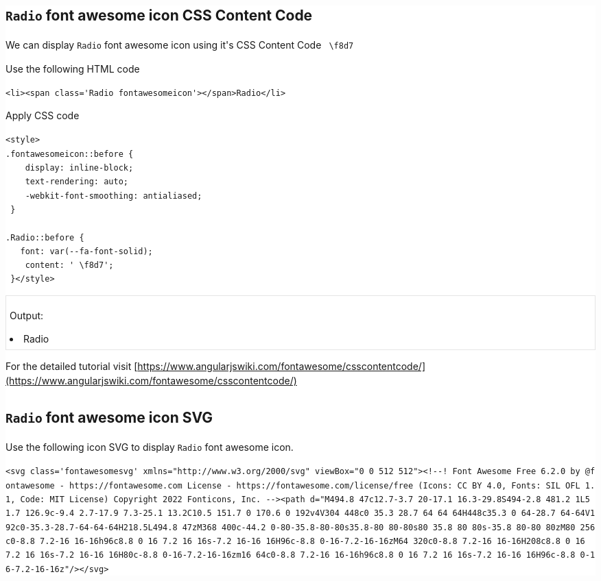 <i class='fas fa-radio'></i>

</div>


## `Radio` font awesome icon CSS Content Code 

We can display `Radio` font awesome icon using it's CSS Content Code ` \f8d7` 

Use the following HTML code 

```
<li><span class='Radio fontawesomeicon'></span>Radio</li>
```

Apply CSS code 

```
<style> 
.fontawesomeicon::before {
    display: inline-block;
    text-rendering: auto;
    -webkit-font-smoothing: antialiased;
 }

.Radio::before {
   font: var(--fa-font-solid);
    content: ' \f8d7';
 }</style>
```

<div style='border:1px solid rgba(0,0,0,.1);margin-bottom:10px;padding:5px;'>
<p>Output:</p>
<style> 
.fontawesomeicon::before {
    display: inline-block;
    text-rendering: auto;
    -webkit-font-smoothing: antialiased;
 }

.Radio::before {
   font: var(--fa-font-solid);
    content: ' \f8d7';
 }</style>

<li><span class='Radio fontawesomeicon'></span>Radio</li>
</div>

For the detailed tutorial visit
[https://www.angularjswiki.com/fontawesome/csscontentcode/](https://www.angularjswiki.com/fontawesome/csscontentcode/)

## `Radio` font awesome icon SVG 

Use the following icon SVG to display `Radio` font awesome icon.
```
<svg class='fontawesomesvg' xmlns="http://www.w3.org/2000/svg" viewBox="0 0 512 512"><!--! Font Awesome Free 6.2.0 by @fontawesome - https://fontawesome.com License - https://fontawesome.com/license/free (Icons: CC BY 4.0, Fonts: SIL OFL 1.1, Code: MIT License) Copyright 2022 Fonticons, Inc. --><path d="M494.8 47c12.7-3.7 20-17.1 16.3-29.8S494-2.8 481.2 1L51.7 126.9c-9.4 2.7-17.9 7.3-25.1 13.2C10.5 151.7 0 170.6 0 192v4V304 448c0 35.3 28.7 64 64 64H448c35.3 0 64-28.7 64-64V192c0-35.3-28.7-64-64-64H218.5L494.8 47zM368 400c-44.2 0-80-35.8-80-80s35.8-80 80-80s80 35.8 80 80s-35.8 80-80 80zM80 256c0-8.8 7.2-16 16-16h96c8.8 0 16 7.2 16 16s-7.2 16-16 16H96c-8.8 0-16-7.2-16-16zM64 320c0-8.8 7.2-16 16-16H208c8.8 0 16 7.2 16 16s-7.2 16-16 16H80c-8.8 0-16-7.2-16-16zm16 64c0-8.8 7.2-16 16-16h96c8.8 0 16 7.2 16 16s-7.2 16-16 16H96c-8.8 0-16-7.2-16-16z"/></svg>

```
